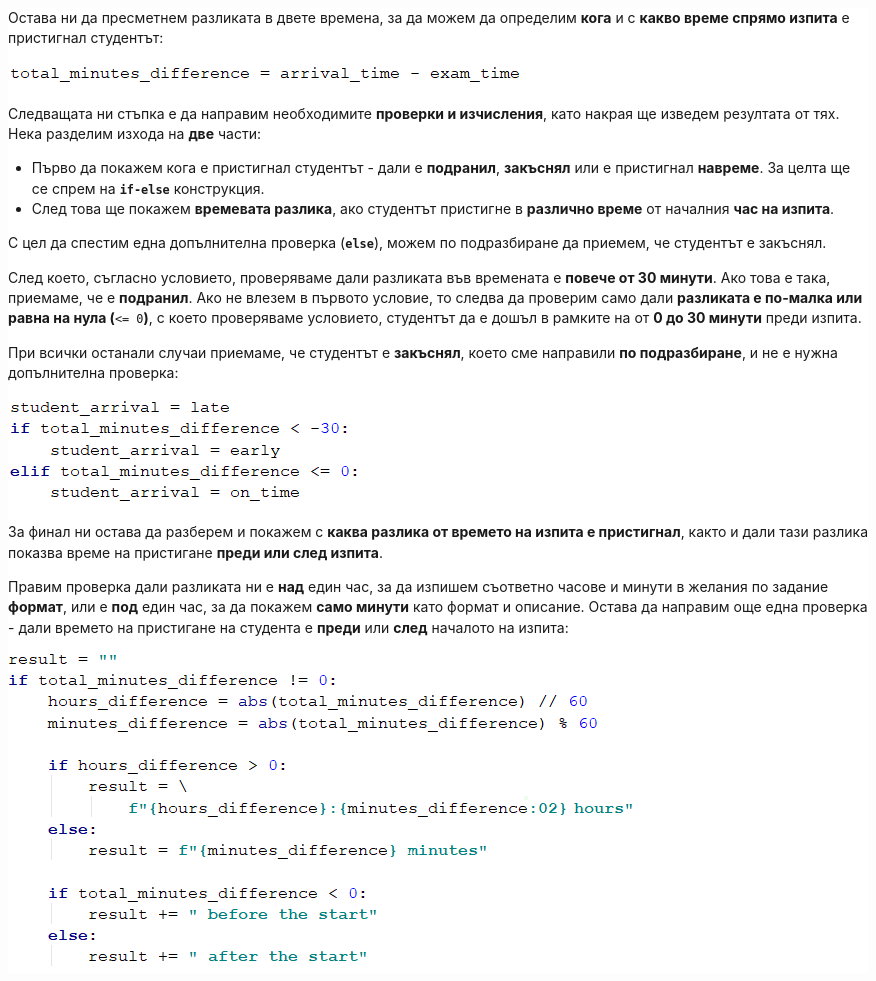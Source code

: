 Остава ни да пресметнем разликата в двете времена, за да можем да определим **кога** и с **какво време спрямо изпита** е пристигнал студентът:

![](/assets/chapter-4-2-images/01.On-time-for-the-exam-05.png)

Следващата ни стъпка е да направим необходимите **проверки и изчисления**, като накрая ще изведем резултата от тях. Нека разделим изхода на **две** части: 

- Първо да покажем кога е пристигнал студентът - дали е **подранил**, **закъснял** или е пристигнал **навреме**. За целта ще се спрем на **`if-else`** конструкция. 
- След това ще покажем **времевата разлика**, ако студентът пристигне в **различно време** от началния **час на изпита**.

С цел да спестим една допълнителна проверка (**`else`**), можем по подразбиране да приемем, че студентът е закъснял. 

След което, съгласно условието, проверяваме дали разликата във времената е **повече от 30 минути**. Ако това е така, приемаме, че е **подранил**. Ако не влезем в първото условие, то следва да проверим само дали **разликата е по-малка или равна на нула (**`<= 0`**)**, с което проверяваме условието, студентът да е дошъл в рамките на от **0 до 30 минути** преди изпита. 

При всички останали случаи приемаме, че студентът е **закъснял**, което сме направили **по подразбиране**, и не е нужна допълнителна проверка:

![](/assets/chapter-4-2-images/01.On-time-for-the-exam-06.png)

За финал ни остава да разберем и покажем с **каква разлика от времето на изпита е пристигнал**, както и дали тази разлика показва време на пристигане **преди или след изпита**.

Правим проверка дали разликата ни е **над** един час, за да изпишем съответно часове и минути в желания по задание **формат**, или е **под** един час, за да покажем **само минути** като формат и описание. Остава да направим още една проверка - дали времето на пристигане на студента е **преди** или **след** началото на изпита:

![](/assets/chapter-4-2-images/01.On-time-for-the-exam-07.png)
